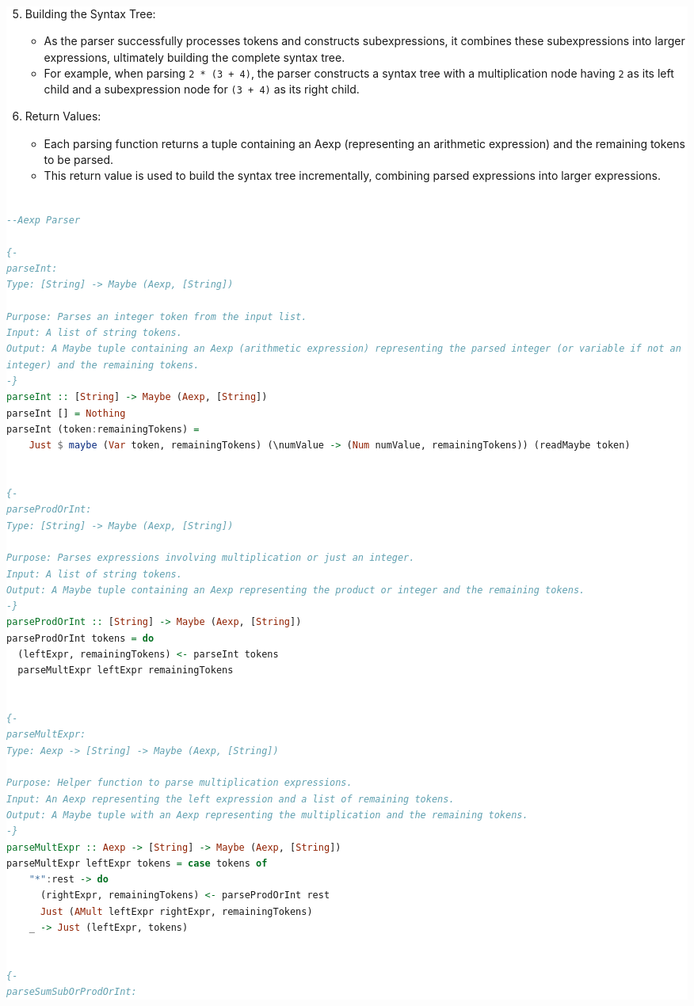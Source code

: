 5. Building the Syntax Tree:
   - As the parser successfully processes tokens and constructs subexpressions, it combines these subexpressions into larger expressions, ultimately building the complete syntax tree.
   - For example, when parsing `2 * (3 + 4)`, the parser constructs a syntax tree with a multiplication node having `2` as its left child and a subexpression node for `(3 + 4)` as its right child.

6. Return Values:
   - Each parsing function returns a tuple containing an Aexp (representing an arithmetic expression) and the remaining tokens to be parsed.
   - This return value is used to build the syntax tree incrementally, combining parsed expressions into larger expressions.

```hs

--Aexp Parser

{-
parseInt:
Type: [String] -> Maybe (Aexp, [String])

Purpose: Parses an integer token from the input list.
Input: A list of string tokens.
Output: A Maybe tuple containing an Aexp (arithmetic expression) representing the parsed integer (or variable if not an integer) and the remaining tokens.
-}
parseInt :: [String] -> Maybe (Aexp, [String])
parseInt [] = Nothing
parseInt (token:remainingTokens) = 
    Just $ maybe (Var token, remainingTokens) (\numValue -> (Num numValue, remainingTokens)) (readMaybe token)


{-
parseProdOrInt:
Type: [String] -> Maybe (Aexp, [String])

Purpose: Parses expressions involving multiplication or just an integer.
Input: A list of string tokens.
Output: A Maybe tuple containing an Aexp representing the product or integer and the remaining tokens.
-}
parseProdOrInt :: [String] -> Maybe (Aexp, [String])
parseProdOrInt tokens = do
  (leftExpr, remainingTokens) <- parseInt tokens
  parseMultExpr leftExpr remainingTokens


{-
parseMultExpr:
Type: Aexp -> [String] -> Maybe (Aexp, [String])

Purpose: Helper function to parse multiplication expressions.
Input: An Aexp representing the left expression and a list of remaining tokens.
Output: A Maybe tuple with an Aexp representing the multiplication and the remaining tokens.
-}
parseMultExpr :: Aexp -> [String] -> Maybe (Aexp, [String])
parseMultExpr leftExpr tokens = case tokens of
    "*":rest -> do
      (rightExpr, remainingTokens) <- parseProdOrInt rest
      Just (AMult leftExpr rightExpr, remainingTokens)
    _ -> Just (leftExpr, tokens)


{-
parseSumSubOrProdOrInt:
```